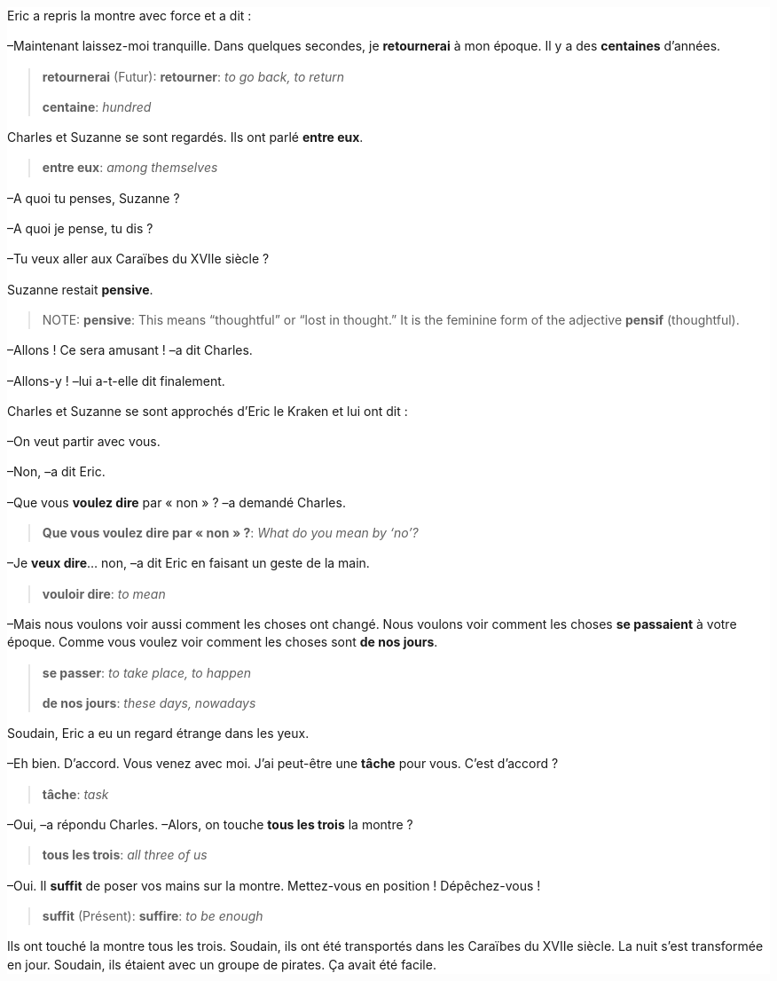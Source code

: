 Eric a repris la montre avec force et a dit :

–Maintenant laissez-moi tranquille. Dans quelques secondes, je **retournerai** à mon époque. Il y a des **centaines** d’années.

> **retournerai** (Futur): **retourner**: *to go back, to return*
>
> **centaine**: *hundred*

Charles et Suzanne se sont regardés. Ils ont parlé **entre eux**.

> **entre eux**: *among themselves*

–A quoi tu penses, Suzanne ? 

–A quoi je pense, tu dis ? 

–Tu veux aller aux Caraïbes du XVIIe siècle ? 

Suzanne restait **pensive**.

> NOTE: **pensive**: This means “thoughtful” or “lost in thought.” It is the feminine form of the adjective **pensif** (thoughtful).

–Allons ! Ce sera amusant ! –a dit Charles.

–Allons-y ! –lui a-t-elle dit finalement.

Charles et Suzanne se sont approchés d’Eric le Kraken et lui ont dit : 

–On veut partir avec vous.

–Non, –a dit Eric.

–Que vous **voulez dire** par « non » ? –a demandé Charles.

> **Que vous voulez dire par « non » ?**: *What do you mean by ‘no’?*

–Je **veux dire**… non, –a dit Eric en faisant un geste de la main.

> **vouloir dire**: *to mean*

–Mais nous voulons voir aussi comment les choses ont changé. Nous voulons voir comment les choses **se passaient** à votre époque. Comme vous voulez voir comment les choses sont **de nos jours**.

> **se passer**: *to take place, to happen*
>
> **de nos jours**: *these days, nowadays*

Soudain, Eric a eu un regard étrange dans les yeux.

–Eh bien. D’accord. Vous venez avec moi. J’ai peut-être une **tâche** pour vous. C’est d’accord ? 

> **tâche**: *task*

–Oui, –a répondu Charles. –Alors, on touche **tous les trois** la montre ? 

> **tous les trois**: *all three of us*

–Oui. Il **suffit** de poser vos mains sur la montre. Mettez-vous en position ! Dépêchez-vous ! 

> **suffit** (Présent): **suffire**: *to be enough*

Ils ont touché la montre tous les trois. Soudain, ils ont été transportés dans les Caraïbes du XVIIe siècle. La nuit s’est transformée en jour. Soudain, ils étaient avec un groupe de pirates. Ça avait été facile.
